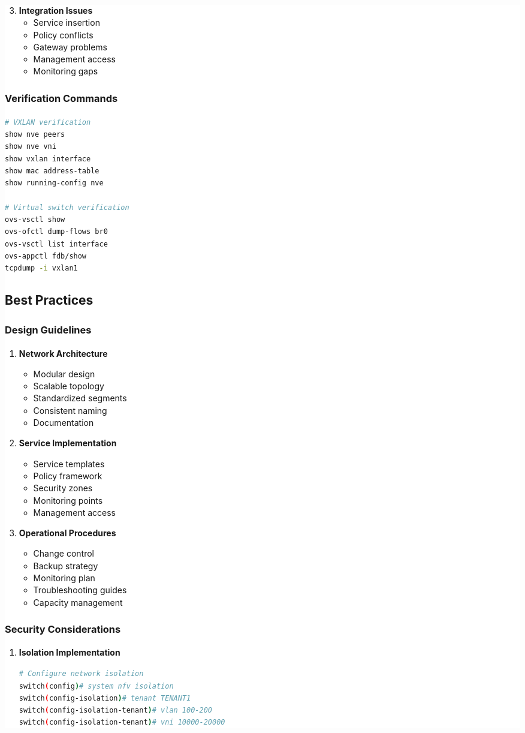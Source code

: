 3. **Integration Issues**
   - Service insertion
   - Policy conflicts
   - Gateway problems
   - Management access
   - Monitoring gaps

### Verification Commands
```bash
# VXLAN verification
show nve peers
show nve vni
show vxlan interface
show mac address-table
show running-config nve

# Virtual switch verification
ovs-vsctl show
ovs-ofctl dump-flows br0
ovs-vsctl list interface
ovs-appctl fdb/show
tcpdump -i vxlan1
```

## Best Practices

### Design Guidelines
1. **Network Architecture**
   - Modular design
   - Scalable topology
   - Standardized segments
   - Consistent naming
   - Documentation

2. **Service Implementation**
   - Service templates
   - Policy framework
   - Security zones
   - Monitoring points
   - Management access

3. **Operational Procedures**
   - Change control
   - Backup strategy
   - Monitoring plan
   - Troubleshooting guides
   - Capacity management

### Security Considerations
1. **Isolation Implementation**
   ```bash
   # Configure network isolation
   switch(config)# system nfv isolation
   switch(config-isolation)# tenant TENANT1
   switch(config-isolation-tenant)# vlan 100-200
   switch(config-isolation-tenant)# vni 10000-20000
   ```
